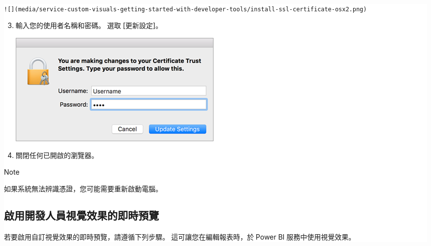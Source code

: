     ![](media/service-custom-visuals-getting-started-with-developer-tools/install-ssl-certificate-osx2.png)
3. 輸入您的使用者名稱和密碼。 選取 [更新設定]。
   
    ![](media/service-custom-visuals-getting-started-with-developer-tools/install-ssl-certificate-osx3.png)
4. 關閉任何已開啟的瀏覽器。

> [!NOTE]
> 如果系統無法辨識憑證，您可能需要重新啟動電腦。
> 
> 

## <a name="enable-live-preview-of-developer-visual"></a>啟用開發人員視覺效果的即時預覽
若要啟用自訂視覺效果的即時預覽，請遵循下列步驟。 這可讓您在編輯報表時，於 Power BI 服務中使用視覺效果。
